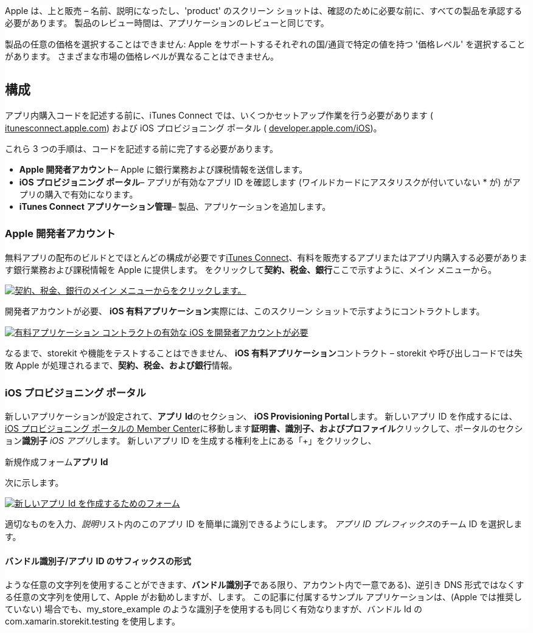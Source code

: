 Apple は、上と販売 – 名前、説明になったし、'product' のスクリーン ショットは、確認のために必要な前に、すべての製品を承認する必要があります。 製品のレビュー時間は、アプリケーションのレビューと同じです。

製品の任意の価格を選択することはできません: Apple をサポートするそれぞれの国/通貨で特定の値を持つ '価格レベル' を選択することがあります。 さまざまな市場の価格レベルが異なることはできません。

## <a name="configuration"></a>構成

アプリ内購入コードを記述する前に、iTunes Connect では、いくつかセットアップ作業を行う必要があります ( [itunesconnect.apple.com](http://itunesconnect.apple.com)) および iOS プロビジョニング ポータル ( [developer.apple.com/iOS](https://developer.apple.com/iOS))。

これら 3 つの手順は、コードを記述する前に完了する必要があります。

-  **Apple 開発者アカウント**– Apple に銀行業務および課税情報を送信します。
-  **iOS プロビジョニング ポータル**– アプリが有効なアプリ ID を確認します (ワイルドカードにアスタリスクが付いていない * が) がアプリの購入で有効になります。
-  **iTunes Connect アプリケーション管理**– 製品、アプリケーションを追加します。


### <a name="apple-developer-account"></a>Apple 開発者アカウント

無料アプリの配布のビルドとでほとんどの構成が必要です[iTunes Connect](https://itunesconnect.apple.com)、有料を販売するアプリまたはアプリ内購入する必要があります銀行業務および課税情報を Apple に提供します。 をクリックして**契約、税金、銀行**ここで示すように、メイン メニューから。

 [![](in-app-purchase-basics-and-configuration-images/image2.png "契約、税金、銀行のメイン メニューからをクリックします。")](in-app-purchase-basics-and-configuration-images/image2.png#lightbox)

開発者アカウントが必要、 **iOS 有料アプリケーション**実際には、このスクリーン ショットで示すようにコントラクトします。

 [![](in-app-purchase-basics-and-configuration-images/image3.png "有料アプリケーション コントラクトの有効な iOS を開発者アカウントが必要")](in-app-purchase-basics-and-configuration-images/image3.png#lightbox)

なるまで、storekit や機能をテストすることはできません、 **iOS 有料アプリケーション**コントラクト – storekit や呼び出しコードでは失敗 Apple が処理されるまで、**契約、税金、および銀行**情報。

### <a name="ios-provisioning-portal"></a>iOS プロビジョニング ポータル

新しいアプリケーションが設定されて、**アプリ Id**のセクション、 **iOS Provisioning Portal**します。 新しいアプリ ID を作成するには、 [iOS プロビジョニング ポータルの Member Center](https://developer.apple.com/membercenter/index.action)に移動します**証明書、識別子、およびプロファイル**クリックして、ポータルのセクション**識別子**  *iOS アプリ*します。 新しいアプリ ID を生成する権利を上にある「+」をクリックし、


新規作成フォーム**アプリ Id**

 次に示します。

 [![](in-app-purchase-basics-and-configuration-images/image4.png "新しいアプリ Id を作成するためのフォーム")](in-app-purchase-basics-and-configuration-images/image4.png#lightbox)

適切なものを入力、*説明*リスト内のこのアプリ ID を簡単に識別できるようにします。 *アプリ ID プレフィックス*のチーム ID を選択します。

#### <a name="bundle-identifierapp-id-suffix-format"></a>バンドル識別子/アプリ ID のサフィックスの形式

ような任意の文字列を使用することができます、**バンドル識別子**である限り、アカウント内で一意である)、逆引き DNS 形式ではなくする任意の文字列を使用して、Apple がお勧めしますが、します。 この記事に付属するサンプル アプリケーションは、(Apple では推奨していない) 場合でも、my_store_example のような識別子を使用するも同じく有効なりますが、バンドル Id の com.xamarin.storekit.testing を使用します。

